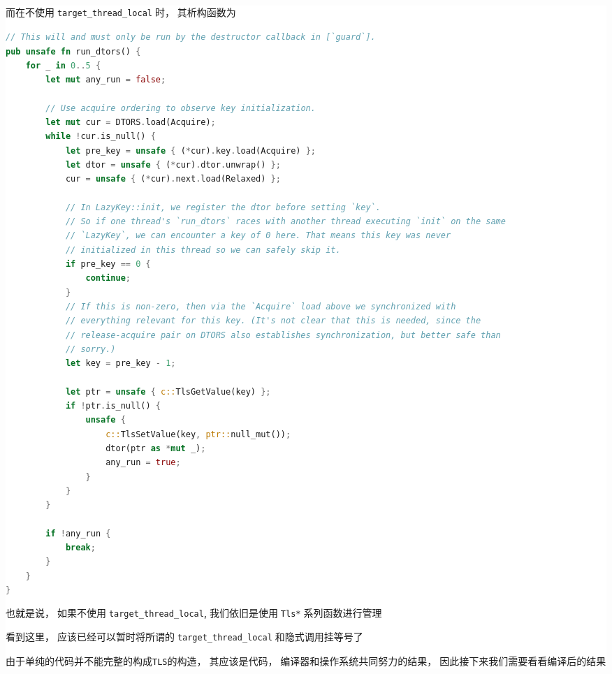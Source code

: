 ```rust
```

而在不使用 `target_thread_local` 时， 其析构函数为

```rust
// This will and must only be run by the destructor callback in [`guard`].
pub unsafe fn run_dtors() {
    for _ in 0..5 {
        let mut any_run = false;

        // Use acquire ordering to observe key initialization.
        let mut cur = DTORS.load(Acquire);
        while !cur.is_null() {
            let pre_key = unsafe { (*cur).key.load(Acquire) };
            let dtor = unsafe { (*cur).dtor.unwrap() };
            cur = unsafe { (*cur).next.load(Relaxed) };

            // In LazyKey::init, we register the dtor before setting `key`.
            // So if one thread's `run_dtors` races with another thread executing `init` on the same
            // `LazyKey`, we can encounter a key of 0 here. That means this key was never
            // initialized in this thread so we can safely skip it.
            if pre_key == 0 {
                continue;
            }
            // If this is non-zero, then via the `Acquire` load above we synchronized with
            // everything relevant for this key. (It's not clear that this is needed, since the
            // release-acquire pair on DTORS also establishes synchronization, but better safe than
            // sorry.)
            let key = pre_key - 1;

            let ptr = unsafe { c::TlsGetValue(key) };
            if !ptr.is_null() {
                unsafe {
                    c::TlsSetValue(key, ptr::null_mut());
                    dtor(ptr as *mut _);
                    any_run = true;
                }
            }
        }

        if !any_run {
            break;
        }
    }
}
```

也就是说， 如果不使用 `target_thread_local`, 我们依旧是使用 `Tls*` 系列函数进行管理

看到这里， 应该已经可以暂时将所谓的 `target_thread_local` 和隐式调用挂等号了

由于单纯的代码并不能完整的构成`TLS`的构造， 其应该是代码， 编译器和操作系统共同努力的结果， 因此接下来我们需要看看编译后的结果
